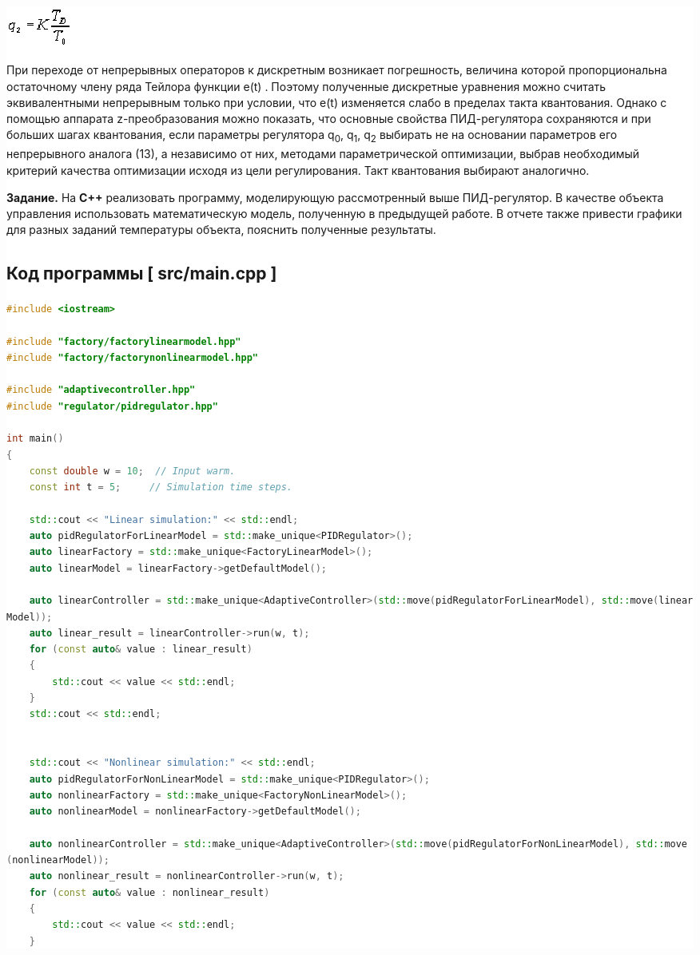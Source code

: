 ![21](images/21.png)

При переходе от непрерывных операторов к дискретным возникает погрешность, величина которой пропорциональна остаточному члену ряда Тейлора функции e(t) . Поэтому полученные дискретные уравнения можно считать эквивалентными непрерывным только при условии, что e(t) изменяется слабо в пределах такта квантования.
Однако с помощью аппарата z-преобразования можно показать, что основные свойства ПИД-регулятора сохраняются и при больших шагах квантования, если параметры регулятора q<sub>0</sub>, q<sub>1</sub>, q<sub>2</sub> выбирать не на основании параметров его непрерывного аналога (13), а независимо от них, методами параметрической оптимизации, выбрав необходимый критерий качества оптимизации исходя из цели регулирования. Такт квантования выбирают аналогично.

**Задание.**
На **C++** реализовать программу, моделирующую рассмотренный выше ПИД-регулятор.  В качестве объекта управления использовать математическую модель, полученную в предыдущей работе.
В отчете также привести графики для разных заданий температуры объекта, пояснить полученные результаты.


## Код программы [ src/main.cpp ]
```C++
#include <iostream>

#include "factory/factorylinearmodel.hpp"
#include "factory/factorynonlinearmodel.hpp"

#include "adaptivecontroller.hpp"
#include "regulator/pidregulator.hpp"

int main() 
{
    const double w = 10;  // Input warm.
    const int t = 5;     // Simulation time steps.
    
    std::cout << "Linear simulation:" << std::endl;
    auto pidRegulatorForLinearModel = std::make_unique<PIDRegulator>();
    auto linearFactory = std::make_unique<FactoryLinearModel>();
    auto linearModel = linearFactory->getDefaultModel();

    auto linearController = std::make_unique<AdaptiveController>(std::move(pidRegulatorForLinearModel), std::move(linearModel)); 
    auto linear_result = linearController->run(w, t);
    for (const auto& value : linear_result) 
    {
        std::cout << value << std::endl;
    }
    std::cout << std::endl;


    std::cout << "Nonlinear simulation:" << std::endl; 
    auto pidRegulatorForNonLinearModel = std::make_unique<PIDRegulator>();
    auto nonlinearFactory = std::make_unique<FactoryNonLinearModel>();
    auto nonlinearModel = nonlinearFactory->getDefaultModel();

    auto nonlinearController = std::make_unique<AdaptiveController>(std::move(pidRegulatorForNonLinearModel), std::move(nonlinearModel)); 
    auto nonlinear_result = nonlinearController->run(w, t);
    for (const auto& value : nonlinear_result) 
    {
        std::cout << value << std::endl;
    }
```